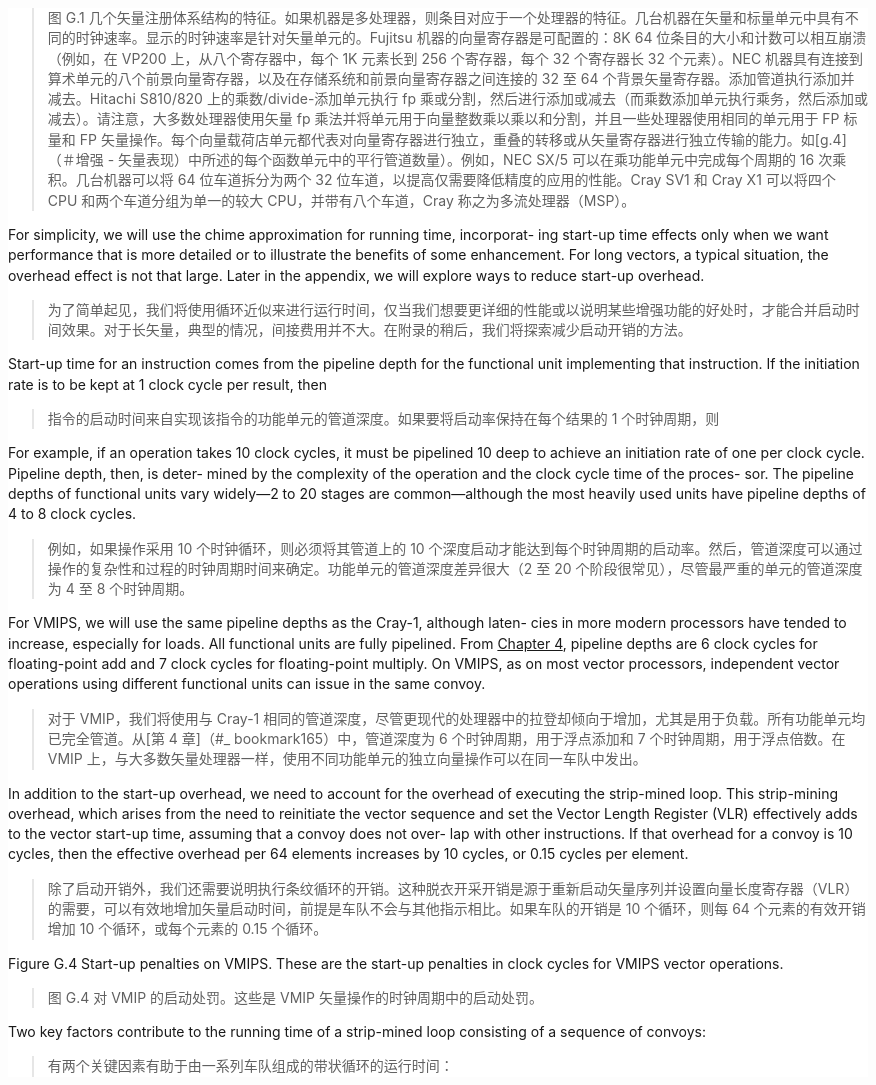 
> 图 G.1 几个矢量注册体系结构的特征。如果机器是多处理器，则条目对应于一个处理器的特征。几台机器在矢量和标量单元中具有不同的时钟速率。显示的时钟速率是针对矢量单元的。Fujitsu 机器的向量寄存器是可配置的：8K 64 位条目的大小和计数可以相互崩溃（例如，在 VP200 上，从八个寄存器中，每个 1K 元素长到 256 个寄存器，每个 32 个寄存器长 32 个元素）。NEC 机器具有连接到算术单元的八个前景向量寄存器，以及在存储系统和前景向量寄存器之间连接的 32 至 64 个背景矢量寄存器。添加管道执行添加并减去。Hitachi S810/820 上的乘数/divide-添加单元执行 fp 乘或分割，然后进行添加或减去（而乘数添加单元执行乘务，然后添加或减去）。请注意，大多数处理器使用矢量 fp 乘法并将单元用于向量整数乘以乘以和分割，并且一些处理器使用相同的单元用于 FP 标量和 FP 矢量操作。每个向量载荷店单元都代表对向量寄存器进行独立，重叠的转移或从矢量寄存器进行独立传输的能力。如[g.4]（＃增强 - 矢量表现）中所述的每个函数单元中的平行管道数量）。例如，NEC SX/5 可以在乘功能单元中完成每个周期的 16 次乘积。几台机器可以将 64 位车道拆分为两个 32 位车道，以提高仅需要降低精度的应用的性能。Cray SV1 和 Cray X1 可以将四个 CPU 和两个车道分组为单一的较大 CPU，并带有八个车道，Cray 称之为多流处理器（MSP）。

For simplicity, we will use the chime approximation for running time, incorporat- ing start-up time effects only when we want performance that is more detailed or to illustrate the benefits of some enhancement. For long vectors, a typical situation, the overhead effect is not that large. Later in the appendix, we will explore ways to reduce start-up overhead.

> 为了简单起见，我们将使用循环近似来进行运行时间，仅当我们想要更详细的性能或以说明某些增强功能的好处时，才能合并启动时间效果。对于长矢量，典型的情况，间接费用并不大。在附录的稍后，我们将探索减少启动开销的方法。

Start-up time for an instruction comes from the pipeline depth for the functional unit implementing that instruction. If the initiation rate is to be kept at 1 clock cycle per result, then

> 指令的启动时间来自实现该指令的功能单元的管道深度。如果要将启动率保持在每个结果的 1 个时钟周期，则

For example, if an operation takes 10 clock cycles, it must be pipelined 10 deep to achieve an initiation rate of one per clock cycle. Pipeline depth, then, is deter- mined by the complexity of the operation and the clock cycle time of the proces- sor. The pipeline depths of functional units vary widely—2 to 20 stages are common—although the most heavily used units have pipeline depths of 4 to 8 clock cycles.

> 例如，如果操作采用 10 个时钟循环，则必须将其管道上的 10 个深度启动才能达到每个时钟周期的启动率。然后，管道深度可以通过操作的复杂性和过程的时钟周期时间来确定。功能单元的管道深度差异很大（2 至 20 个阶段很常见），尽管最严重的单元的管道深度为 4 至 8 个时钟周期。

For VMIPS, we will use the same pipeline depths as the Cray-1, although laten- cies in more modern processors have tended to increase, especially for loads. All functional units are fully pipelined. From [Chapter 4](#_bookmark165), pipeline depths are 6 clock cycles for floating-point add and 7 clock cycles for floating-point multiply. On VMIPS, as on most vector processors, independent vector operations using different functional units can issue in the same convoy.

> 对于 VMIP，我们将使用与 Cray-1 相同的管道深度，尽管更现代的处理器中的拉登却倾向于增加，尤其是用于负载。所有功能单元均已完全管道。从[第 4 章]（#_ bookmark165）中，管道深度为 6 个时钟周期，用于浮点添加和 7 个时钟周期，用于浮点倍数。在 VMIP 上，与大多数矢量处理器一样，使用不同功能单元的独立向量操作可以在同一车队中发出。

In addition to the start-up overhead, we need to account for the overhead of executing the strip-mined loop. This strip-mining overhead, which arises from the need to reinitiate the vector sequence and set the Vector Length Register (VLR) effectively adds to the vector start-up time, assuming that a convoy does not over- lap with other instructions. If that overhead for a convoy is 10 cycles, then the effective overhead per 64 elements increases by 10 cycles, or 0.15 cycles per element.

> 除了启动开销外，我们还需要说明执行条纹循环的开销。这种脱衣开采开销是源于重新启动矢量序列并设置向量长度寄存器（VLR）的需要，可以有效地增加矢量启动时间，前提是车队不会与其他指示相比。如果车队的开销是 10 个循环，则每 64 个元素的有效开销增加 10 个循环，或每个元素的 0.15 个循环。

Figure G.4 Start-up penalties on VMIPS. These are the start-up penalties in clock cycles for VMIPS vector operations.

> 图 G.4 对 VMIP 的启动处罚。这些是 VMIP 矢量操作的时钟周期中的启动处罚。

Two key factors contribute to the running time of a strip-mined loop consisting of a sequence of convoys:

> 有两个关键因素有助于由一系列车队组成的带状循环的运行时间：
